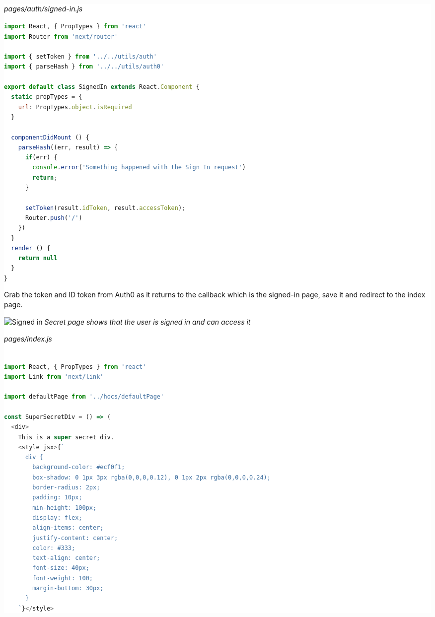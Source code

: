 _pages/auth/signed-in.js_

```js
import React, { PropTypes } from 'react'
import Router from 'next/router'

import { setToken } from '../../utils/auth'
import { parseHash } from '../../utils/auth0'

export default class SignedIn extends React.Component {
  static propTypes = {
    url: PropTypes.object.isRequired
  }

  componentDidMount () {
    parseHash((err, result) => {
      if(err) {
        console.error('Something happened with the Sign In request')
        return;
      }

      setToken(result.idToken, result.accessToken);
      Router.push('/')
    })
  }
  render () {
    return null
  }
}
```

Grab the token and ID token from Auth0 as it returns to the callback which is the signed-in page, save it and redirect to the index page.

![Signed in](https://cdn.auth0.com/blog/signedin/authenticated.png)
_Secret page shows that the user is signed in and can access it_

_pages/index.js_

```js

import React, { PropTypes } from 'react'
import Link from 'next/link'

import defaultPage from '../hocs/defaultPage'

const SuperSecretDiv = () => (
  <div>
    This is a super secret div.
    <style jsx>{`
      div {
        background-color: #ecf0f1;
        box-shadow: 0 1px 3px rgba(0,0,0,0.12), 0 1px 2px rgba(0,0,0,0.24);
        border-radius: 2px;
        padding: 10px;
        min-height: 100px;
        display: flex;
        align-items: center;
        justify-content: center;
        color: #333;
        text-align: center;
        font-size: 40px;
        font-weight: 100;
        margin-bottom: 30px;
      }
    `}</style>
```